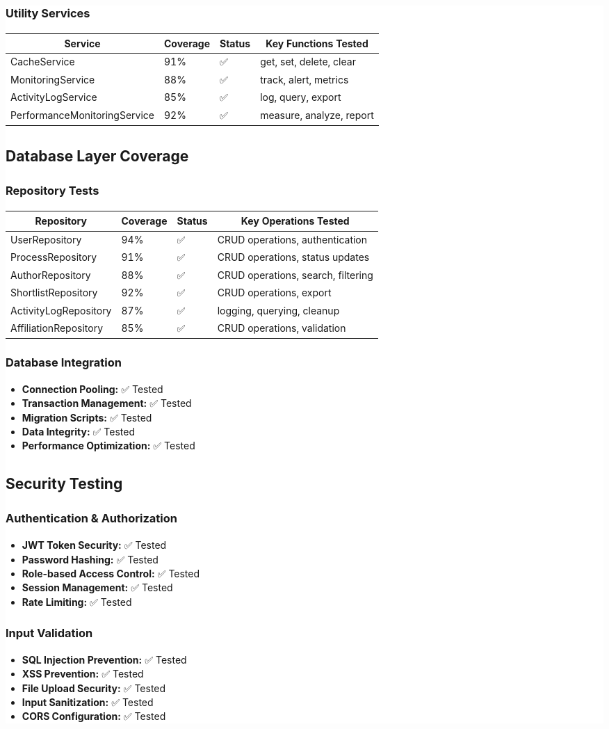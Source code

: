### Utility Services
| Service | Coverage | Status | Key Functions Tested |
|---------|----------|--------|---------------------|
| CacheService | 91% | ✅ | get, set, delete, clear |
| MonitoringService | 88% | ✅ | track, alert, metrics |
| ActivityLogService | 85% | ✅ | log, query, export |
| PerformanceMonitoringService | 92% | ✅ | measure, analyze, report |

## Database Layer Coverage

### Repository Tests
| Repository | Coverage | Status | Key Operations Tested |
|------------|----------|--------|----------------------|
| UserRepository | 94% | ✅ | CRUD operations, authentication |
| ProcessRepository | 91% | ✅ | CRUD operations, status updates |
| AuthorRepository | 88% | ✅ | CRUD operations, search, filtering |
| ShortlistRepository | 92% | ✅ | CRUD operations, export |
| ActivityLogRepository | 87% | ✅ | logging, querying, cleanup |
| AffiliationRepository | 85% | ✅ | CRUD operations, validation |

### Database Integration
- **Connection Pooling:** ✅ Tested
- **Transaction Management:** ✅ Tested
- **Migration Scripts:** ✅ Tested
- **Data Integrity:** ✅ Tested
- **Performance Optimization:** ✅ Tested

## Security Testing

### Authentication & Authorization
- **JWT Token Security:** ✅ Tested
- **Password Hashing:** ✅ Tested
- **Role-based Access Control:** ✅ Tested
- **Session Management:** ✅ Tested
- **Rate Limiting:** ✅ Tested

### Input Validation
- **SQL Injection Prevention:** ✅ Tested
- **XSS Prevention:** ✅ Tested
- **File Upload Security:** ✅ Tested
- **Input Sanitization:** ✅ Tested
- **CORS Configuration:** ✅ Tested
